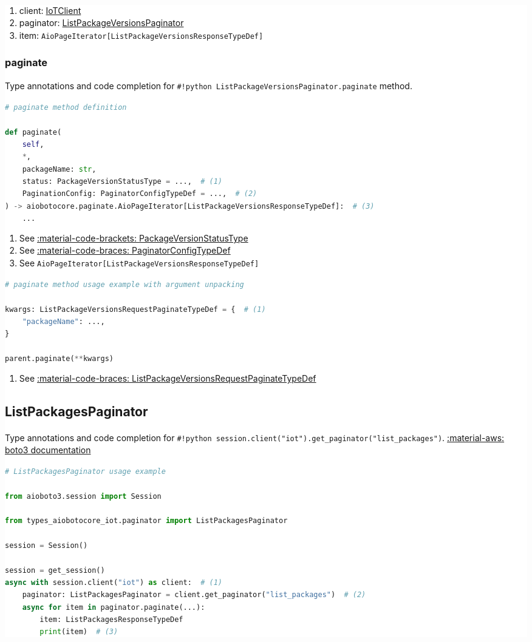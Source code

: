 1. client: [IoTClient](./client.md)
2. paginator: [ListPackageVersionsPaginator](./paginators.md#listpackageversionspaginator)
3. item: `AioPageIterator[ListPackageVersionsResponseTypeDef]`


### paginate

Type annotations and code completion for `#!python ListPackageVersionsPaginator.paginate` method.

```python
# paginate method definition

def paginate(
    self,
    *,
    packageName: str,
    status: PackageVersionStatusType = ...,  # (1)
    PaginationConfig: PaginatorConfigTypeDef = ...,  # (2)
) -> aiobotocore.paginate.AioPageIterator[ListPackageVersionsResponseTypeDef]:  # (3)
    ...
```

1. See [:material-code-brackets: PackageVersionStatusType](./literals.md#packageversionstatustype)
2. See [:material-code-braces: PaginatorConfigTypeDef](./type_defs.md#paginatorconfigtypedef)
3. See `AioPageIterator[ListPackageVersionsResponseTypeDef]`


```python
# paginate method usage example with argument unpacking

kwargs: ListPackageVersionsRequestPaginateTypeDef = {  # (1)
    "packageName": ...,
}

parent.paginate(**kwargs)
```

1. See [:material-code-braces: ListPackageVersionsRequestPaginateTypeDef](./type_defs.md#listpackageversionsrequestpaginatetypedef)
## ListPackagesPaginator

Type annotations and code completion for `#!python session.client("iot").get_paginator("list_packages")`.
[:material-aws: boto3 documentation](https://boto3.amazonaws.com/v1/documentation/api/latest/reference/services/iot/paginator/ListPackages.html#IoT.Paginator.ListPackages)

```python
# ListPackagesPaginator usage example

from aioboto3.session import Session

from types_aiobotocore_iot.paginator import ListPackagesPaginator

session = Session()

session = get_session()
async with session.client("iot") as client:  # (1)
    paginator: ListPackagesPaginator = client.get_paginator("list_packages")  # (2)
    async for item in paginator.paginate(...):
        item: ListPackagesResponseTypeDef
        print(item)  # (3)
```
